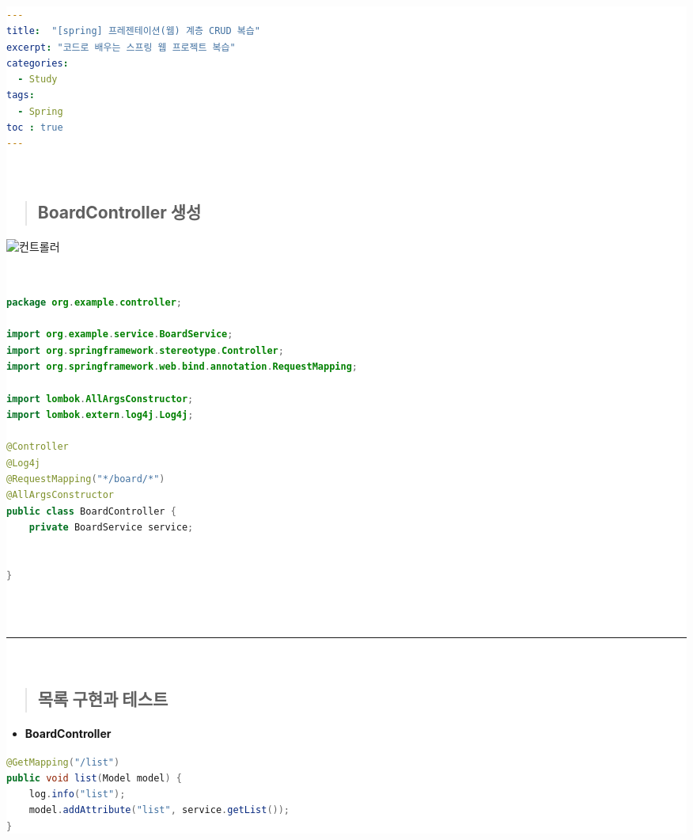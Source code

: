 ```yaml
---
title:  "[spring] 프레젠테이션(웹) 계층 CRUD 복습"
excerpt: "코드로 배우는 스프링 웹 프로젝트 복습"
categories: 
  - Study
tags: 
  - Spring
toc : true
---
```


<br>

> ## BoardController 생성

![컨트롤러](https://user-images.githubusercontent.com/70805241/123095503-1a21a800-d469-11eb-8abe-0d4f30e6f6f3.png) <br>

<br>

```java
package org.example.controller;

import org.example.service.BoardService;
import org.springframework.stereotype.Controller;
import org.springframework.web.bind.annotation.RequestMapping;

import lombok.AllArgsConstructor;
import lombok.extern.log4j.Log4j;

@Controller
@Log4j
@RequestMapping("*/board/*")
@AllArgsConstructor
public class BoardController {
	private BoardService service;
	
	
}
```

<br><br>

-------

<br>


> ## 목록 구현과 테스트

- **BoardController**

```java
@GetMapping("/list")
public void list(Model model) {
    log.info("list");
    model.addAttribute("list", service.getList());
}
```
